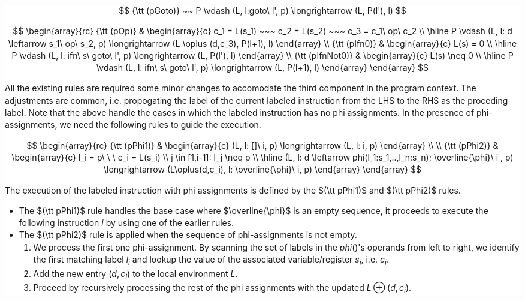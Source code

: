 $$
{\tt (pGoto)} ~~ P \vdash (L, l:goto\ l', p) \longrightarrow (L, P(l'), l)
$$

$$
\begin{array}{rc}
{\tt (pOp)} &  \begin{array}{c}
        c_1 = L(s_1) ~~~ c_2 = L(s_2) ~~~ c_3 = c_1\ op\ c_2
        \\ \hline
        P \vdash (L, l: d \leftarrow s_1\ op\ s_2, p) \longrightarrow (L \oplus (d,c_3), P(l+1), l)  
        \end{array}
\\
{\tt (pIfn0)} & \begin{array}{c}
     L(s) = 0
     \\ \hline
     P \vdash (L, l: ifn\ s\ goto\ l', p) \longrightarrow (L, P(l'), l)
     \end{array}
\\
{\tt (pIfnNot0)} & \begin{array}{c}
     L(s) \neq  0
     \\ \hline
     P \vdash (L, l: ifn\ s\ goto\ l', p) \longrightarrow (L, P(l+1), l)
     \end{array}
\end{array}
$$

All the existing rules are required some minor changes to accomodate the third component in the program context. 
The adjustments are common, i.e. propogating the label of the current labeled instruction from the LHS to the RHS as the proceding label.
Note that the above handle the cases in which the labeled instruction has no phi assignments.  In the presence of phi-assignments, 
we need the following rules to guide the execution.

$$
\begin{array}{rc}
{\tt (pPhi1)} &  \begin{array}{c}
        (L, l: []\ i, p) \longrightarrow (L, l: i, p)
        \end{array} \\ \\
{\tt (pPhi2)} &  \begin{array}{c}
        l_i = p\ \ \ c_i = L(s_i) \\  j \in [1,i-1]: l_j \neq p 
        \\ \hline
        (L, l: d \leftarrow phi(l_1:s_1,..,l_n:s_n); \overline{\phi}\ i , p) \longrightarrow (L\oplus(d,c_i), l: \overline{\phi}\ i, p)  
        \end{array}
\end{array}
$$

The execution of the labeled instruction with phi assignments is defined by the $(\tt pPhi1)$ and $(\tt pPhi2)$ rules. 

* The $(\tt pPhi1)$ rule handles the base case where $\overline{\phi}$ is an empty sequence, it proceeds to execute the following instruction $i$ by using one of the earlier rules. 
* The $(\tt pPhi2)$ rule is applied when the sequence of phi-assignments is not empty. 
    1. We process the first one phi-assignment. By scanning the set of labels in the $phi()$'s operands from left to right, we identify the first matching label $l_i$ and lookup the value of the associated variable/register $s_i$, i.e. $c_i$.
    1. Add the new entry $(d,c_i)$ to the local environment $L$. 
    1. Proceed by recursively processing the rest of the phi assignments with the updated $L \oplus (d,c_i)$.
